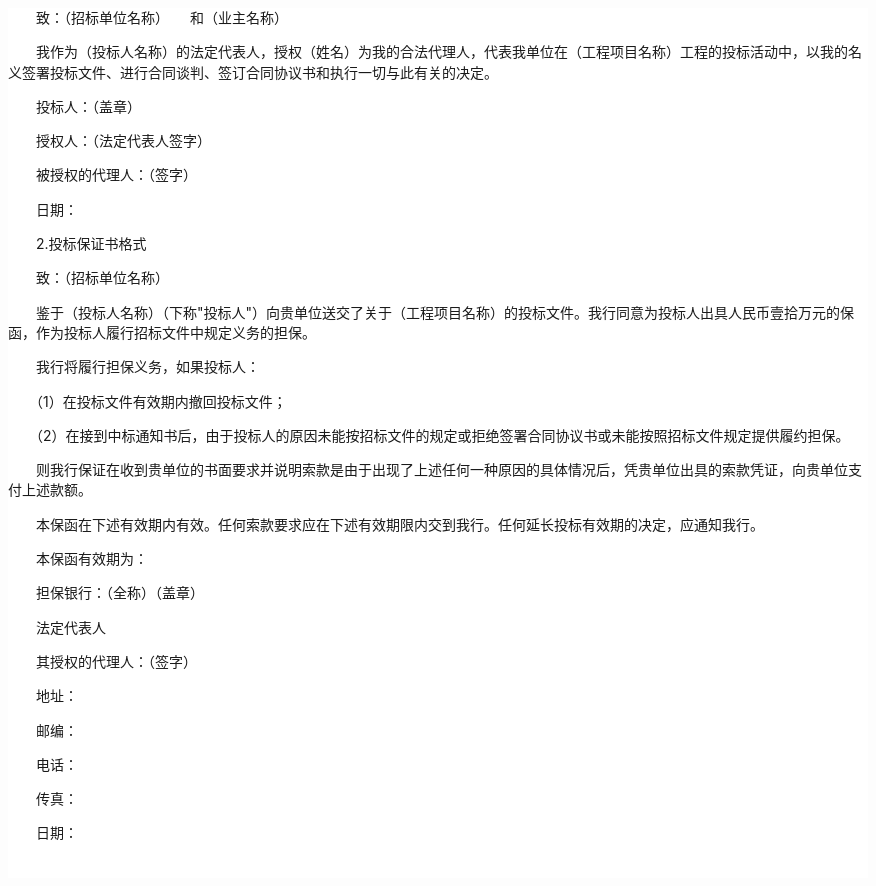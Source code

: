 　　致：（招标单位名称）　　和（业主名称）　　

　　我作为（投标人名称）的法定代表人，授权（姓名）为我的合法代理人，代表我单位在（工程项目名称）工程的投标活动中，以我的名义签署投标文件、进行合同谈判、签订合同协议书和执行一切与此有关的决定。　　

　　投标人：（盖章）　　

　　授权人：（法定代表人签字）　　

　　被授权的代理人：（签字）　　

　　日期：　　

　　2.投标保证书格式　　

　　致：（招标单位名称）　　

　　鉴于（投标人名称）（下称"投标人"）向贵单位送交了关于（工程项目名称）的投标文件。我行同意为投标人出具人民币壹拾万元的保函，作为投标人履行招标文件中规定义务的担保。　　

　　我行将履行担保义务，如果投标人：　　

　　（1）在投标文件有效期内撤回投标文件；　　

　　（2）在接到中标通知书后，由于投标人的原因未能按招标文件的规定或拒绝签署合同协议书或未能按照招标文件规定提供履约担保。　　

　　则我行保证在收到贵单位的书面要求并说明索款是由于出现了上述任何一种原因的具体情况后，凭贵单位出具的索款凭证，向贵单位支付上述款额。　　

　　本保函在下述有效期内有效。任何索款要求应在下述有效期限内交到我行。任何延长投标有效期的决定，应通知我行。　　

　　本保函有效期为：　　

　　担保银行：（全称）（盖章）　　

　　法定代表人　　

　　其授权的代理人：（签字）　　

　　地址：　　

　　邮编：　　

　　电话：　　

　　传真：　　

　　日期：

　　
